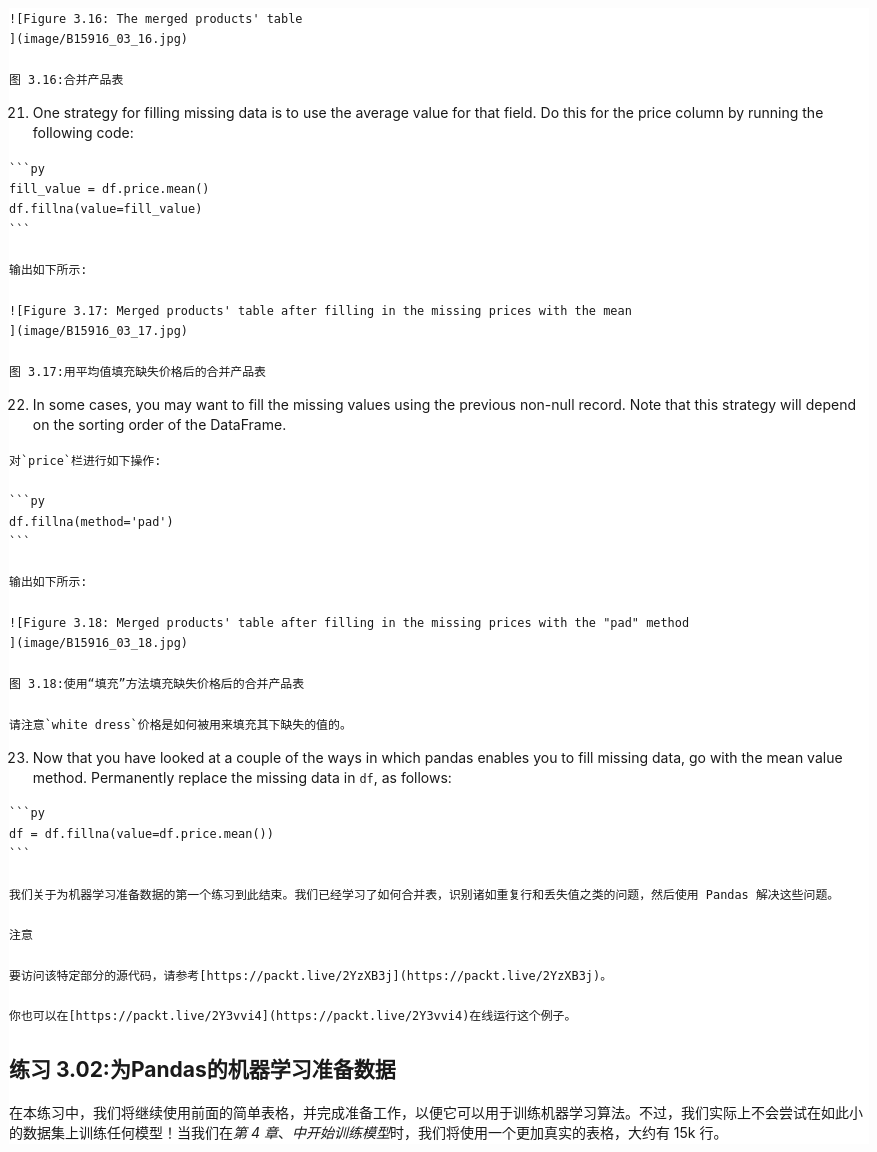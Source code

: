     ![Figure 3.16: The merged products' table
    ](image/B15916_03_16.jpg)

    图 3.16:合并产品表

21.  One strategy for filling missing data is to use the average value for that field. Do this for the price column by running the following code:

    ```py
    fill_value = df.price.mean()
    df.fillna(value=fill_value)
    ```

    输出如下所示:

    ![Figure 3.17: Merged products' table after filling in the missing prices with the mean
    ](image/B15916_03_17.jpg)

    图 3.17:用平均值填充缺失价格后的合并产品表

22.  In some cases, you may want to fill the missing values using the previous non-null record. Note that this strategy will depend on the sorting order of the DataFrame.

    对`price`栏进行如下操作:

    ```py
    df.fillna(method='pad')
    ```

    输出如下所示:

    ![Figure 3.18: Merged products' table after filling in the missing prices with the "pad" method
    ](image/B15916_03_18.jpg)

    图 3.18:使用“填充”方法填充缺失价格后的合并产品表

    请注意`white dress`价格是如何被用来填充其下缺失的值的。

23.  Now that you have looked at a couple of the ways in which pandas enables you to fill missing data, go with the mean value method. Permanently replace the missing data in `df`, as follows:

    ```py
    df = df.fillna(value=df.price.mean())
    ```

    我们关于为机器学习准备数据的第一个练习到此结束。我们已经学习了如何合并表，识别诸如重复行和丢失值之类的问题，然后使用 Pandas 解决这些问题。

    注意

    要访问该特定部分的源代码，请参考[https://packt.live/2YzXB3j](https://packt.live/2YzXB3j)。

    你也可以在[https://packt.live/2Y3vvi4](https://packt.live/2Y3vvi4)在线运行这个例子。

## 练习 3.02:为Pandas的机器学习准备数据

在本练习中，我们将继续使用前面的简单表格，并完成准备工作，以便它可以用于训练机器学习算法。不过，我们实际上不会尝试在如此小的数据集上训练任何模型！当我们在*第 4 章*、*中开始训练模型*时，我们将使用一个更加真实的表格，大约有 15k 行。
